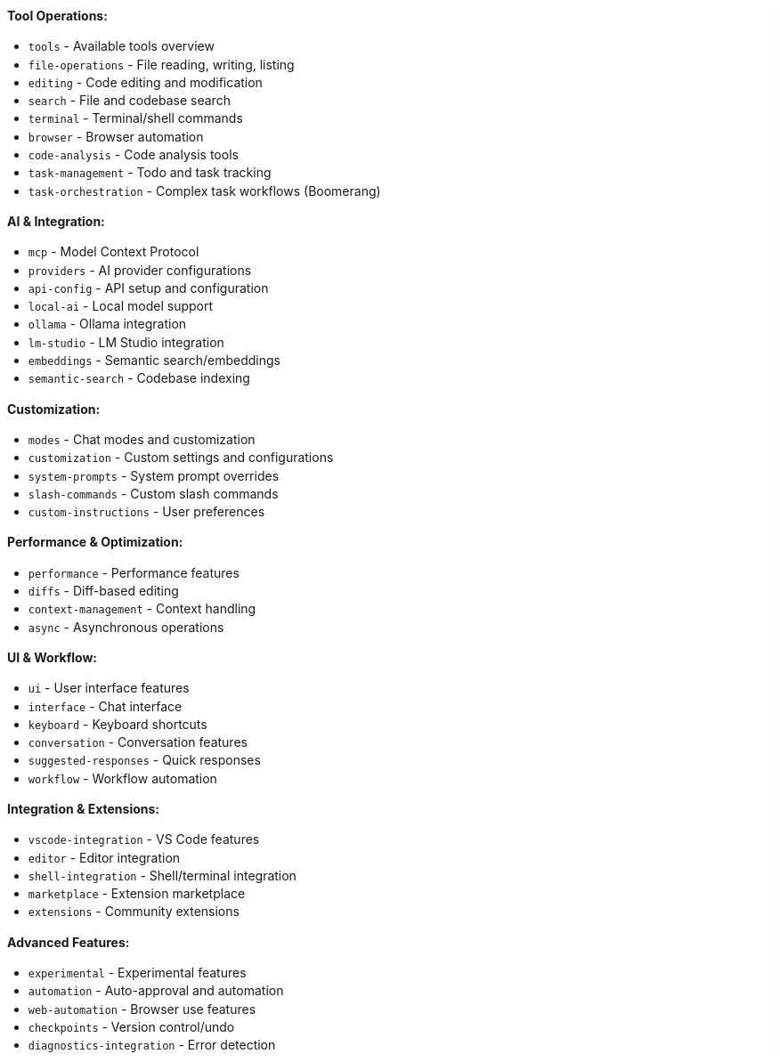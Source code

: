 **Tool Operations:**
- `tools` - Available tools overview
- `file-operations` - File reading, writing, listing
- `editing` - Code editing and modification
- `search` - File and codebase search
- `terminal` - Terminal/shell commands
- `browser` - Browser automation
- `code-analysis` - Code analysis tools
- `task-management` - Todo and task tracking
- `task-orchestration` - Complex task workflows (Boomerang)

**AI & Integration:**
- `mcp` - Model Context Protocol
- `providers` - AI provider configurations
- `api-config` - API setup and configuration
- `local-ai` - Local model support
- `ollama` - Ollama integration
- `lm-studio` - LM Studio integration
- `embeddings` - Semantic search/embeddings
- `semantic-search` - Codebase indexing

**Customization:**
- `modes` - Chat modes and customization
- `customization` - Custom settings and configurations
- `system-prompts` - System prompt overrides
- `slash-commands` - Custom slash commands
- `custom-instructions` - User preferences

**Performance & Optimization:**
- `performance` - Performance features
- `diffs` - Diff-based editing
- `context-management` - Context handling
- `async` - Asynchronous operations

**UI & Workflow:**
- `ui` - User interface features
- `interface` - Chat interface
- `keyboard` - Keyboard shortcuts
- `conversation` - Conversation features
- `suggested-responses` - Quick responses
- `workflow` - Workflow automation

**Integration & Extensions:**
- `vscode-integration` - VS Code features
- `editor` - Editor integration
- `shell-integration` - Shell/terminal integration
- `marketplace` - Extension marketplace
- `extensions` - Community extensions

**Advanced Features:**
- `experimental` - Experimental features
- `automation` - Auto-approval and automation
- `web-automation` - Browser use features
- `checkpoints` - Version control/undo
- `diagnostics-integration` - Error detection
